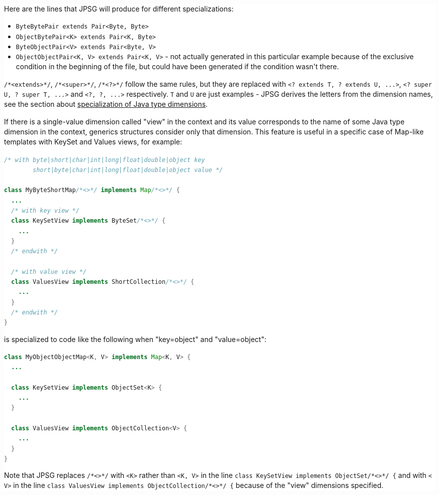 Here are the lines that JPSG will produce for different specializations:
 - `ByteBytePair extends Pair<Byte, Byte>`
 - `ObjectBytePair<K> extends Pair<K, Byte>`
 - `ByteObjectPair<V> extends Pair<Byte, V>`
 - `ObjectObjectPair<K, V> extends Pair<K, V>` - not actually generated in this particular example
 because of the exclusive condition in the beginning of the file, but could have been generated if
 the condition wasn't there.

`/*<extends>*/`, `/*<super>*/`, `/*<?>*/` follow the same rules, but they are replaced with
`<? extends T, ? extends U, ...>`, `<? super U, ? super T, ...>` and `<?, ?, ...>` respectively. `T`
and `U` are just examples - JPSG derives the letters from the dimension names, see the section about
[specialization of Java type dimensions](#specialization-of-java-type-dimensions).

If there is a single-value dimension called "view" in the context and its value corresponds to the
name of some Java type dimension in the context, generics structures consider only that dimension.
This feature is useful in a specific case of Map-like templates with KeySet and Values views, for
example:
```java
/* with byte|short|char|int|long|float|double|object key
        short|byte|char|int|long|float|double|object value */

class MyByteShortMap/*<>*/ implements Map/*<>*/ {
  ...
  /* with key view */
  class KeySetView implements ByteSet/*<>*/ {
    ...
  }
  /* endwith */

  /* with value view */
  class ValuesView implements ShortCollection/*<>*/ {
    ...
  }
  /* endwith */
}
```

is specialized to code like the following when "key=object" and "value=object":
```java
class MyObjectObjectMap<K, V> implements Map<K, V> {
  ...

  class KeySetView implements ObjectSet<K> {
    ...
  }

  class ValuesView implements ObjectCollection<V> {
    ...
  }
}
```
Note that JPSG replaces `/*<>*/` with `<K>` rather than `<K, V>` in the line
`class KeySetView implements ObjectSet/*<>*/ {` and with `<V>` in the line
`class ValuesView implements ObjectCollection/*<>*/ {` because of the "view" dimensions specified.
